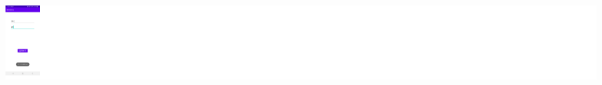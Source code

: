 <img src="05_BMI_Calc.assets/image-20201021133422686.png" alt="image-20201021133422686" style="zoom:10%;" />  
